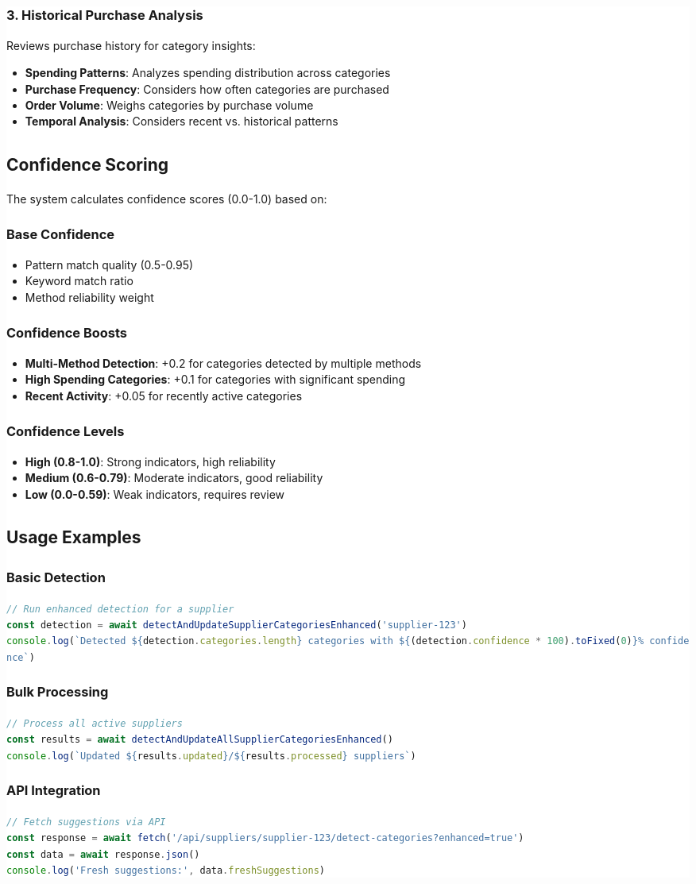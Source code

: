 ### 3. Historical Purchase Analysis
Reviews purchase history for category insights:
- **Spending Patterns**: Analyzes spending distribution across categories
- **Purchase Frequency**: Considers how often categories are purchased
- **Order Volume**: Weighs categories by purchase volume
- **Temporal Analysis**: Considers recent vs. historical patterns

## Confidence Scoring

The system calculates confidence scores (0.0-1.0) based on:

### Base Confidence
- Pattern match quality (0.5-0.95)
- Keyword match ratio
- Method reliability weight

### Confidence Boosts
- **Multi-Method Detection**: +0.2 for categories detected by multiple methods
- **High Spending Categories**: +0.1 for categories with significant spending
- **Recent Activity**: +0.05 for recently active categories

### Confidence Levels
- **High (0.8-1.0)**: Strong indicators, high reliability
- **Medium (0.6-0.79)**: Moderate indicators, good reliability  
- **Low (0.0-0.59)**: Weak indicators, requires review

## Usage Examples

### Basic Detection
```javascript
// Run enhanced detection for a supplier
const detection = await detectAndUpdateSupplierCategoriesEnhanced('supplier-123')
console.log(`Detected ${detection.categories.length} categories with ${(detection.confidence * 100).toFixed(0)}% confidence`)
```

### Bulk Processing
```javascript
// Process all active suppliers
const results = await detectAndUpdateAllSupplierCategoriesEnhanced()
console.log(`Updated ${results.updated}/${results.processed} suppliers`)
```

### API Integration
```javascript
// Fetch suggestions via API
const response = await fetch('/api/suppliers/supplier-123/detect-categories?enhanced=true')
const data = await response.json()
console.log('Fresh suggestions:', data.freshSuggestions)
```
